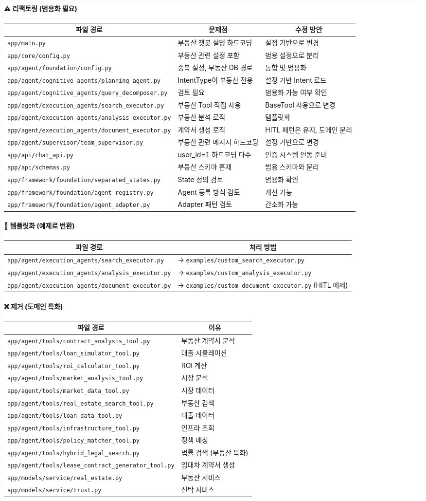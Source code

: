 #### ⚠️ 리팩토링 (범용화 필요)

| 파일 경로 | 문제점 | 수정 방안 |
|---------|--------|----------|
| `app/main.py` | 부동산 챗봇 설명 하드코딩 | 설정 기반으로 변경 |
| `app/core/config.py` | 부동산 관련 설정 포함 | 범용 설정으로 분리 |
| `app/agent/foundation/config.py` | 중복 설정, 부동산 DB 경로 | 통합 및 범용화 |
| `app/agent/cognitive_agents/planning_agent.py` | IntentType이 부동산 전용 | 설정 기반 Intent 로드 |
| `app/agent/cognitive_agents/query_decomposer.py` | 검토 필요 | 범용화 가능 여부 확인 |
| `app/agent/execution_agents/search_executor.py` | 부동산 Tool 직접 사용 | BaseTool 사용으로 변경 |
| `app/agent/execution_agents/analysis_executor.py` | 부동산 분석 로직 | 템플릿화 |
| `app/agent/execution_agents/document_executor.py` | 계약서 생성 로직 | HITL 패턴은 유지, 도메인 분리 |
| `app/agent/supervisor/team_supervisor.py` | 부동산 관련 메시지 하드코딩 | 설정 기반으로 변경 |
| `app/api/chat_api.py` | user_id=1 하드코딩 다수 | 인증 시스템 연동 준비 |
| `app/api/schemas.py` | 부동산 스키마 혼재 | 범용 스키마와 분리 |
| `app/framework/foundation/separated_states.py` | State 정의 검토 | 범용화 확인 |
| `app/framework/foundation/agent_registry.py` | Agent 등록 방식 검토 | 개선 가능 |
| `app/framework/foundation/agent_adapter.py` | Adapter 패턴 검토 | 간소화 가능 |

#### 🔄 템플릿화 (예제로 변환)

| 파일 경로 | 처리 방법 |
|---------|----------|
| `app/agent/execution_agents/search_executor.py` | → `examples/custom_search_executor.py` |
| `app/agent/execution_agents/analysis_executor.py` | → `examples/custom_analysis_executor.py` |
| `app/agent/execution_agents/document_executor.py` | → `examples/custom_document_executor.py` (HITL 예제) |

#### ❌ 제거 (도메인 특화)

| 파일 경로 | 이유 |
|---------|------|
| `app/agent/tools/contract_analysis_tool.py` | 부동산 계약서 분석 |
| `app/agent/tools/loan_simulator_tool.py` | 대출 시뮬레이션 |
| `app/agent/tools/roi_calculator_tool.py` | ROI 계산 |
| `app/agent/tools/market_analysis_tool.py` | 시장 분석 |
| `app/agent/tools/market_data_tool.py` | 시장 데이터 |
| `app/agent/tools/real_estate_search_tool.py` | 부동산 검색 |
| `app/agent/tools/loan_data_tool.py` | 대출 데이터 |
| `app/agent/tools/infrastructure_tool.py` | 인프라 조회 |
| `app/agent/tools/policy_matcher_tool.py` | 정책 매칭 |
| `app/agent/tools/hybrid_legal_search.py` | 법률 검색 (부동산 특화) |
| `app/agent/tools/lease_contract_generator_tool.py` | 임대차 계약서 생성 |
| `app/models/service/real_estate.py` | 부동산 서비스 |
| `app/models/service/trust.py` | 신탁 서비스 |